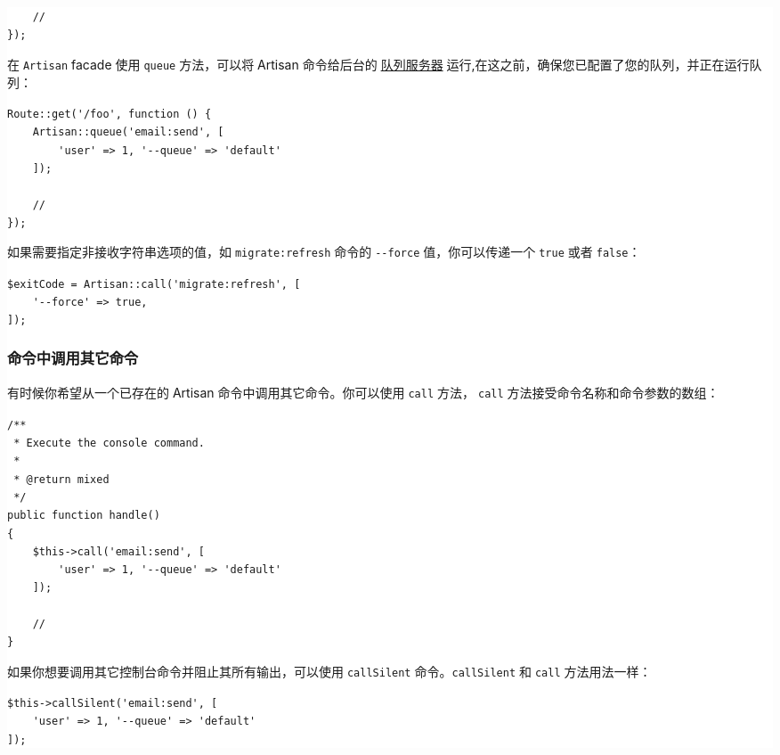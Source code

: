         //
    });

在 `Artisan` facade 使用 `queue` 方法，可以将 Artisan 命令给后台的 [队列服务器](/docs/{{version}}/queues) 运行,在这之前，确保您已配置了您的队列，并正在运行队列：

    Route::get('/foo', function () {
        Artisan::queue('email:send', [
            'user' => 1, '--queue' => 'default'
        ]);
    
        //
    });

如果需要指定非接收字符串选项的值，如 `migrate:refresh`  命令的 `--force` 值，你可以传递一个 `true` 或者 `false`：

    $exitCode = Artisan::call('migrate:refresh', [
        '--force' => true,
    ]);

<a name="calling-commands-from-other-commands"></a>
### 命令中调用其它命令

有时候你希望从一个已存在的 Artisan 命令中调用其它命令。你可以使用 `call` 方法， `call` 方法接受命令名称和命令参数的数组：

    /**
     * Execute the console command.
     *
     * @return mixed
     */
    public function handle()
    {
        $this->call('email:send', [
            'user' => 1, '--queue' => 'default'
        ]);
    
        //
    }

如果你想要调用其它控制台命令并阻止其所有输出，可以使用 `callSilent` 命令。`callSilent` 和 `call` 方法用法一样：

    $this->callSilent('email:send', [
        'user' => 1, '--queue' => 'default'
    ]);


